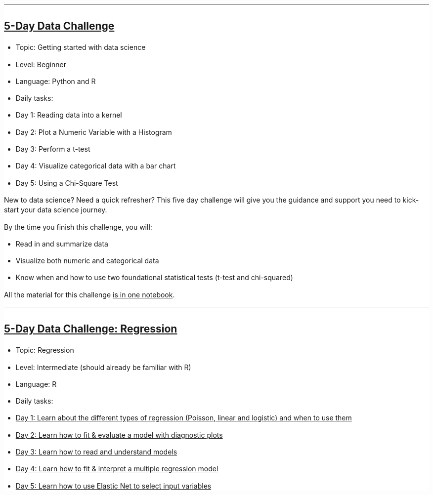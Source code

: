 * * * * *

[5-Day Data Challenge](https://www.kaggle.com/rtatman/the-5-day-data-challenge)
-------------------------------------------------------------------------------

-   Topic: Getting started with data science

-   Level: Beginner

-   Language: Python and R

-   Daily tasks:

-   Day 1: Reading data into a kernel

-   Day 2: Plot a Numeric Variable with a Histogram

-   Day 3: Perform a t-test

-   Day 4: Visualize categorical data with a bar chart

-   Day 5: Using a Chi-Square Test

New to data science? Need a quick refresher? This five day challenge will give you the guidance and support you need to kick-start your data science journey.

By the time you finish this challenge, you will:

-   Read in and summarize data

-   Visualize both numeric and categorical data

-   Know when and how to use two foundational statistical tests (t-test and chi-squared)

All the material for this challenge [is in one notebook](https://www.kaggle.com/rtatman/the-5-day-data-challenge).

* * * * *

[5-Day Data Challenge: Regression](https://www.kaggle.com/rtatman/the-5-day-regression-challenge)
-------------------------------------------------------------------------------------------------

-   Topic: Regression

-   Level: Intermediate (should already be familiar with R)

-   Language: R

-   Daily tasks:

-   [Day 1: Learn about the different types of regression (Poisson, linear and logistic) and when to use them](https://www.kaggle.com/rtatman/regression-challenge-day-1)

-   [Day 2: Learn how to fit & evaluate a model with diagnostic plots](https://www.kaggle.com/rtatman/regression-challenge-day-2)

-   [Day 3: Learn how to read and understand models](https://www.kaggle.com/rtatman/regression-challenge-day-3)

-   [Day 4: Learn how to fit & interpret a multiple regression model](https://www.kaggle.com/rtatman/regression-challenge-day-4)

-   [Day 5: Learn how to use Elastic Net to select input variables](https://www.kaggle.com/rtatman/regression-challenge-day-5)
